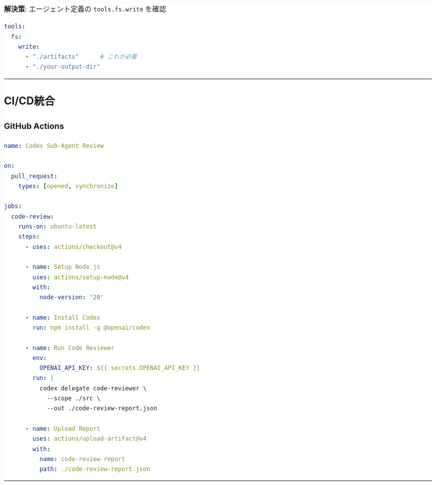 **解決策**: エージェント定義の `tools.fs.write` を確認

```yaml
tools:
  fs:
    write:
      - "./artifacts"      # これが必要
      - "./your-output-dir"
```

---

## CI/CD統合

### GitHub Actions

```yaml
name: Codex Sub-Agent Review

on:
  pull_request:
    types: [opened, synchronize]

jobs:
  code-review:
    runs-on: ubuntu-latest
    steps:
      - uses: actions/checkout@v4
      
      - name: Setup Node.js
        uses: actions/setup-node@v4
        with:
          node-version: '20'
      
      - name: Install Codex
        run: npm install -g @openai/codex
      
      - name: Run Code Reviewer
        env:
          OPENAI_API_KEY: ${{ secrets.OPENAI_API_KEY }}
        run: |
          codex delegate code-reviewer \
            --scope ./src \
            --out ./code-review-report.json
      
      - name: Upload Report
        uses: actions/upload-artifact@v4
        with:
          name: code-review-report
          path: ./code-review-report.json
```

---
